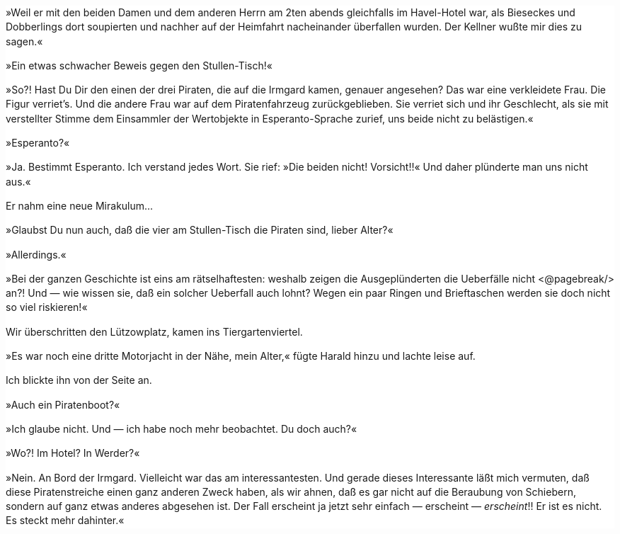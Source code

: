 »Weil er mit den beiden Damen und dem anderen
Herrn am 2ten abends gleichfalls im Havel-Hotel war, als
Bieseckes und Dobberlings dort soupierten und nachher
auf der Heimfahrt nacheinander überfallen wurden. Der
Kellner wußte mir dies zu sagen.«

»Ein etwas schwacher Beweis gegen den Stullen-Tisch!«

»So?! Hast Du Dir den einen der drei Piraten, die
auf die Irmgard kamen, genauer angesehen? Das war eine
verkleidete Frau. Die Figur verriet’s. Und die andere
Frau war auf dem Piratenfahrzeug zurückgeblieben. Sie
verriet sich und ihr Geschlecht, als sie mit verstellter Stimme
dem Einsammler der Wertobjekte in Esperanto-Sprache zurief,
uns beide nicht zu belästigen.«

»Esperanto?«

»Ja. Bestimmt Esperanto. Ich verstand jedes Wort.
Sie rief: »Die beiden nicht! Vorsicht!!« Und daher plünderte
man uns nicht aus.«

Er nahm eine neue Mirakulum...

»Glaubst Du nun auch, daß die vier am Stullen-Tisch
die Piraten sind, lieber Alter?«

»Allerdings.«

»Bei der ganzen Geschichte ist eins am rätselhaftesten:
weshalb zeigen die Ausgeplünderten die Ueberfälle nicht
<@pagebreak/>
an?! Und — wie wissen sie, daß ein solcher Ueberfall auch
lohnt? Wegen ein paar Ringen und Brieftaschen werden
sie doch nicht so viel riskieren!«

Wir überschritten den Lützowplatz, kamen ins
Tiergartenviertel.

»Es war noch eine dritte Motorjacht in der Nähe,
mein Alter,« fügte Harald hinzu und lachte leise auf.

Ich blickte ihn von der Seite an.

»Auch ein Piratenboot?«

»Ich glaube nicht. Und — ich habe noch mehr beobachtet.
Du doch auch?«

»Wo?! Im Hotel? In Werder?«

»Nein. An Bord der Irmgard. Vielleicht war das
am interessantesten. Und gerade dieses Interessante läßt
mich vermuten, daß diese Piratenstreiche einen ganz anderen
Zweck haben, als wir ahnen, daß es gar nicht auf die Beraubung
von Schiebern, sondern auf ganz etwas anderes
abgesehen ist. Der Fall erscheint ja jetzt sehr einfach — erscheint
— *erscheint*!! Er ist es nicht. Es steckt mehr
dahinter.«
